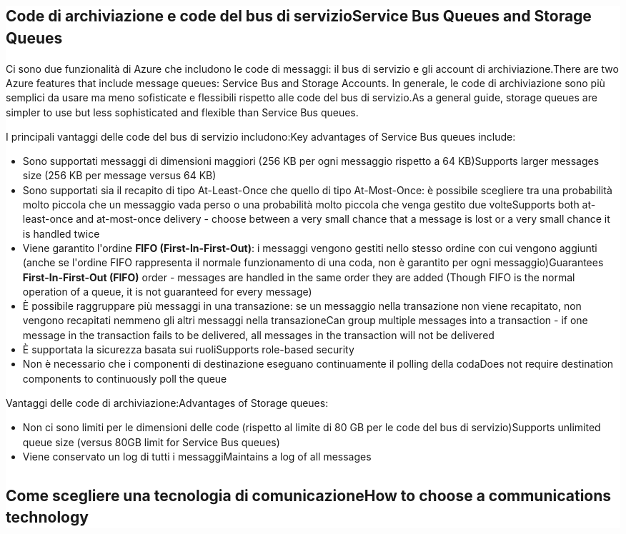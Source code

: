 ## <a name="service-bus-queues-and-storage-queues"></a><span data-ttu-id="c5a0d-171">Code di archiviazione e code del bus di servizio</span><span class="sxs-lookup"><span data-stu-id="c5a0d-171">Service Bus Queues and Storage Queues</span></span>

<span data-ttu-id="c5a0d-172">Ci sono due funzionalità di Azure che includono le code di messaggi: il bus di servizio e gli account di archiviazione.</span><span class="sxs-lookup"><span data-stu-id="c5a0d-172">There are two Azure features that include message queues: Service Bus and Storage Accounts.</span></span> <span data-ttu-id="c5a0d-173">In generale, le code di archiviazione sono più semplici da usare ma meno sofisticate e flessibili rispetto alle code del bus di servizio.</span><span class="sxs-lookup"><span data-stu-id="c5a0d-173">As a general guide, storage queues are simpler to use but less sophisticated and flexible than Service Bus queues.</span></span>

<span data-ttu-id="c5a0d-174">I principali vantaggi delle code del bus di servizio includono:</span><span class="sxs-lookup"><span data-stu-id="c5a0d-174">Key advantages of Service Bus queues include:</span></span>

* <span data-ttu-id="c5a0d-175">Sono supportati messaggi di dimensioni maggiori (256 KB per ogni messaggio rispetto a 64 KB)</span><span class="sxs-lookup"><span data-stu-id="c5a0d-175">Supports larger messages size (256 KB per message versus 64 KB)</span></span>
* <span data-ttu-id="c5a0d-176">Sono supportati sia il recapito di tipo At-Least-Once che quello di tipo At-Most-Once: è possibile scegliere tra una probabilità molto piccola che un messaggio vada perso o una probabilità molto piccola che venga gestito due volte</span><span class="sxs-lookup"><span data-stu-id="c5a0d-176">Supports both at-least-once and at-most-once delivery - choose between a very small chance that a message is lost or a very small chance it is handled twice</span></span>
* <span data-ttu-id="c5a0d-177">Viene garantito l'ordine **FIFO (First-In-First-Out)**: i messaggi vengono gestiti nello stesso ordine con cui vengono aggiunti (anche se l'ordine FIFO rappresenta il normale funzionamento di una coda, non è garantito per ogni messaggio)</span><span class="sxs-lookup"><span data-stu-id="c5a0d-177">Guarantees **First-In-First-Out (FIFO)** order - messages are handled in the same order they are added (Though FIFO is the normal operation of a queue, it is not guaranteed for every message)</span></span>
* <span data-ttu-id="c5a0d-178">È possibile raggruppare più messaggi in una transazione: se un messaggio nella transazione non viene recapitato, non vengono recapitati nemmeno gli altri messaggi nella transazione</span><span class="sxs-lookup"><span data-stu-id="c5a0d-178">Can group multiple messages into a transaction - if one message in the transaction fails to be delivered, all messages in the transaction will not be delivered</span></span>
* <span data-ttu-id="c5a0d-179">È supportata la sicurezza basata sui ruoli</span><span class="sxs-lookup"><span data-stu-id="c5a0d-179">Supports role-based security</span></span>
* <span data-ttu-id="c5a0d-180">Non è necessario che i componenti di destinazione eseguano continuamente il polling della coda</span><span class="sxs-lookup"><span data-stu-id="c5a0d-180">Does not require destination components to continuously poll the queue</span></span>

<span data-ttu-id="c5a0d-181">Vantaggi delle code di archiviazione:</span><span class="sxs-lookup"><span data-stu-id="c5a0d-181">Advantages of Storage queues:</span></span>

* <span data-ttu-id="c5a0d-182">Non ci sono limiti per le dimensioni delle code (rispetto al limite di 80 GB per le code del bus di servizio)</span><span class="sxs-lookup"><span data-stu-id="c5a0d-182">Supports unlimited queue size (versus 80GB limit for Service Bus queues)</span></span>
* <span data-ttu-id="c5a0d-183">Viene conservato un log di tutti i messaggi</span><span class="sxs-lookup"><span data-stu-id="c5a0d-183">Maintains a log of all messages</span></span>

## <a name="how-to-choose-a-communications-technology"></a><span data-ttu-id="c5a0d-184">Come scegliere una tecnologia di comunicazione</span><span class="sxs-lookup"><span data-stu-id="c5a0d-184">How to choose a communications technology</span></span>
